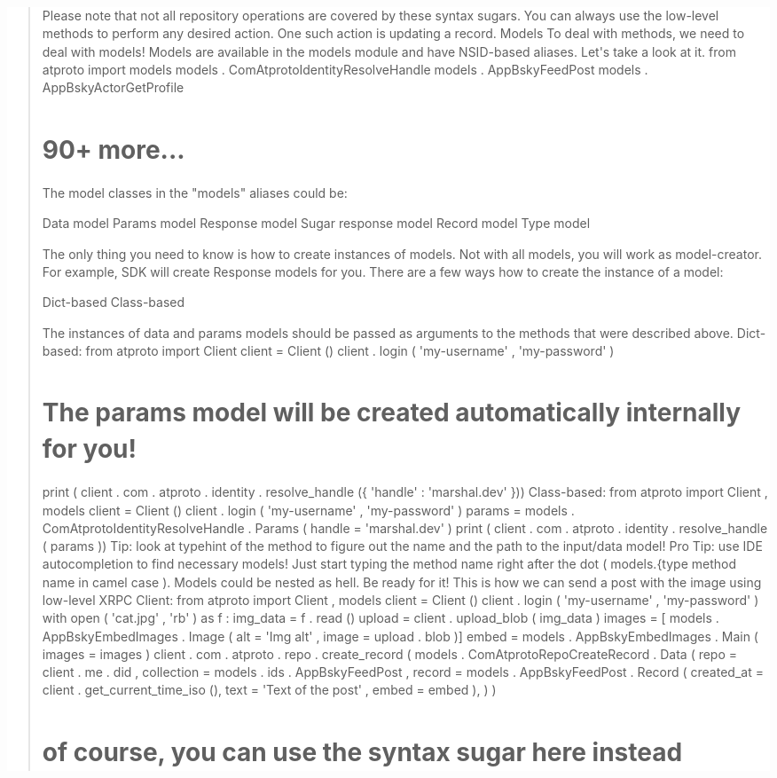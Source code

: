 >  Please note that not all repository operations are covered by these syntax sugars. You can always use the low-level methods to perform any desired action. One such action is updating a record. 
>  Models 
>  To deal with methods, we need to deal with models! Models are available in the models module and have NSID-based aliases. Let's take a look at it. 
>  from atproto import models 
>  models . ComAtprotoIdentityResolveHandle 
>  models . AppBskyFeedPost 
>  models . AppBskyActorGetProfile 
>  # 90+ more... 
>  The model classes in the "models" aliases could be: 
>  
>  Data model 
>  Params model 
>  Response model 
>  Sugar response model 
>  Record model 
>  Type model 
>  
>  The only thing you need to know is how to create instances of models. Not with all models, you will work as model-creator. For example, SDK will create Response models for you. 
>  There are a few ways how to create the instance of a model: 
>  
>  Dict-based 
>  Class-based 
>  
>  The instances of data and params models should be passed as arguments to the methods that were described above. 
>  Dict-based: 
>  from atproto import Client 
>  client = Client ()
>  client . login ( 'my-username' , 'my-password' )
>  # The params model will be created automatically internally for you! 
>  print ( client . com . atproto . identity . resolve_handle ({ 'handle' : 'marshal.dev' })) 
>  Class-based: 
>  from atproto import Client , models 
>  client = Client ()
>  client . login ( 'my-username' , 'my-password' )
>  params = models . ComAtprotoIdentityResolveHandle . Params ( handle = 'marshal.dev' )
>  print ( client . com . atproto . identity . resolve_handle ( params )) 
>  Tip: look at typehint of the method to figure out the name and the path to the input/data model! 
>  Pro Tip: use IDE autocompletion to find necessary models! Just start typing the method name right after the dot ( models.{type method name in camel case ). 
>  Models could be nested as hell. Be ready for it! 
>  This is how we can send a post with the image using low-level XRPC Client: 
>  from atproto import Client , models 
>  client = Client ()
>  client . login ( 'my-username' , 'my-password' )
>  with open ( 'cat.jpg' , 'rb' ) as f :
>  img_data = f . read ()
>  upload = client . upload_blob ( img_data )
>  images = [ models . AppBskyEmbedImages . Image ( alt = 'Img alt' , image = upload . blob )]
>  embed = models . AppBskyEmbedImages . Main ( images = images )
>  client . com . atproto . repo . create_record (
>  models . ComAtprotoRepoCreateRecord . Data (
>  repo = client . me . did ,
>  collection = models . ids . AppBskyFeedPost ,
>  record = models . AppBskyFeedPost . Record (
>  created_at = client . get_current_time_iso (), text = 'Text of the post' , embed = embed 
> ),
> )
> )
>  # of course, you can use the syntax sugar here instead 